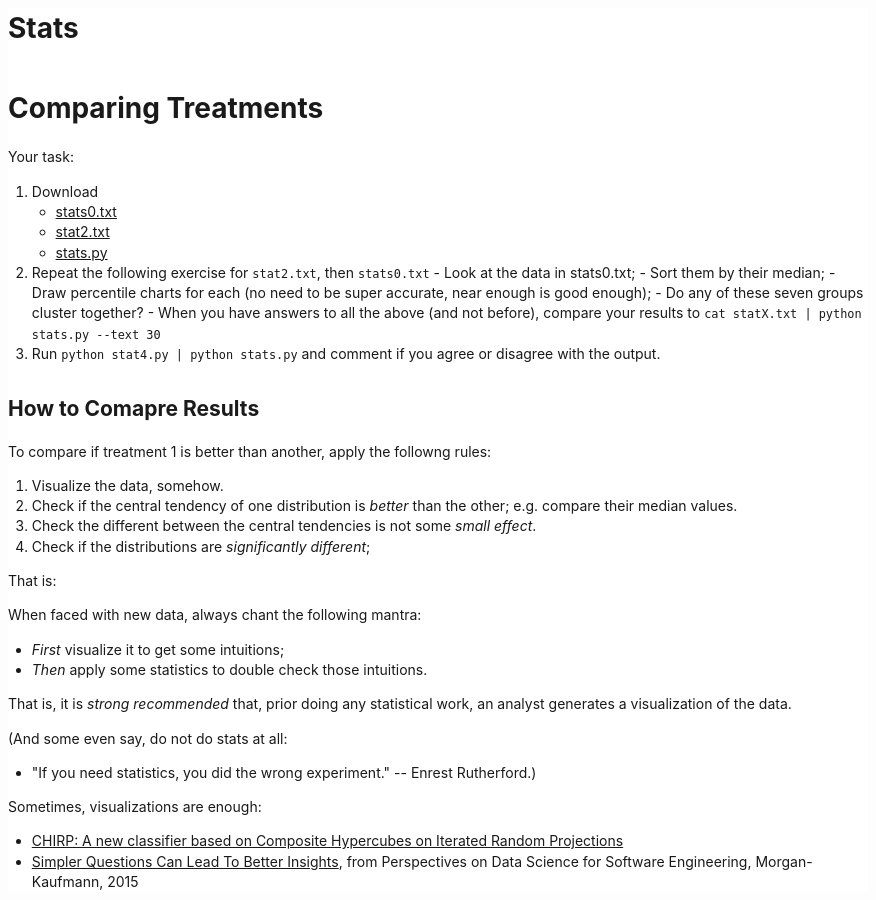 
# Stats


# Comparing Treatments

Your task:

1. Download
      - [stats0.txt](https://github.com/txt/ase16/blob/master/src/stats0.txt)
      - [stat2.txt](https://github.com/txt/ase16/blob/master/src/stat2.txt)
      - [stats.py](https://gist.github.com/Suvodeep90/16bd4cb8aa82c10e359a2ad5e54ed4f8)
2. Repeat  the following exercise for `stat2.txt`, then `stats0.txt`
       - Look at the data in stats0.txt;
       - Sort them by their median;
       - Draw percentile charts for each (no need to be super accurate, near enough is good enough);
       - Do any of these seven groups cluster together?
       - When you have answers to all the above (and not before), compare your results to
         `cat statX.txt | python stats.py --text 30`
3.  Run
   `python stat4.py | python stats.py`  and comment if you
   agree or disagree with the output.


## How to Comapre Results


To compare  if treatment 1 is better than another, apply the followng rules:

1.  Visualize the data, somehow.
2.  Check if the central tendency of one distribution is *better* than
    the other; e.g. compare their median values.
3.  Check the different between the central tendencies is not some
    *small effect*.
4.  Check if the distributions are *significantly different*;

That is:

When faced with new data, always chant the following mantra:

-   *First* visualize it to get some intuitions;
-   *Then* apply some statistics to double check those intuitions.

That is, it is *strong recommended* that, prior doing any statistical
work, an analyst generates a visualization of the data.

(And some even say, do not do stats at all:

- "If you need statistics, you did the wrong experiment." -- Enrest Rutherford.)

Sometimes, visualizations are enough:

- [CHIRP: A new classifier based on
Composite Hypercubes on Iterated Random Projections](https://www.cs.uic.edu/~tdang/file/CHIRP-KDD.pdf)
- [Simpler Questions Can Lead To Better Insights](https://github.com/ds4se/chapters/blob/master/turhanb/theGraph.md), from
  Perspectives on Data Science for Software Engineering, Morgan-Kaufmann, 2015
